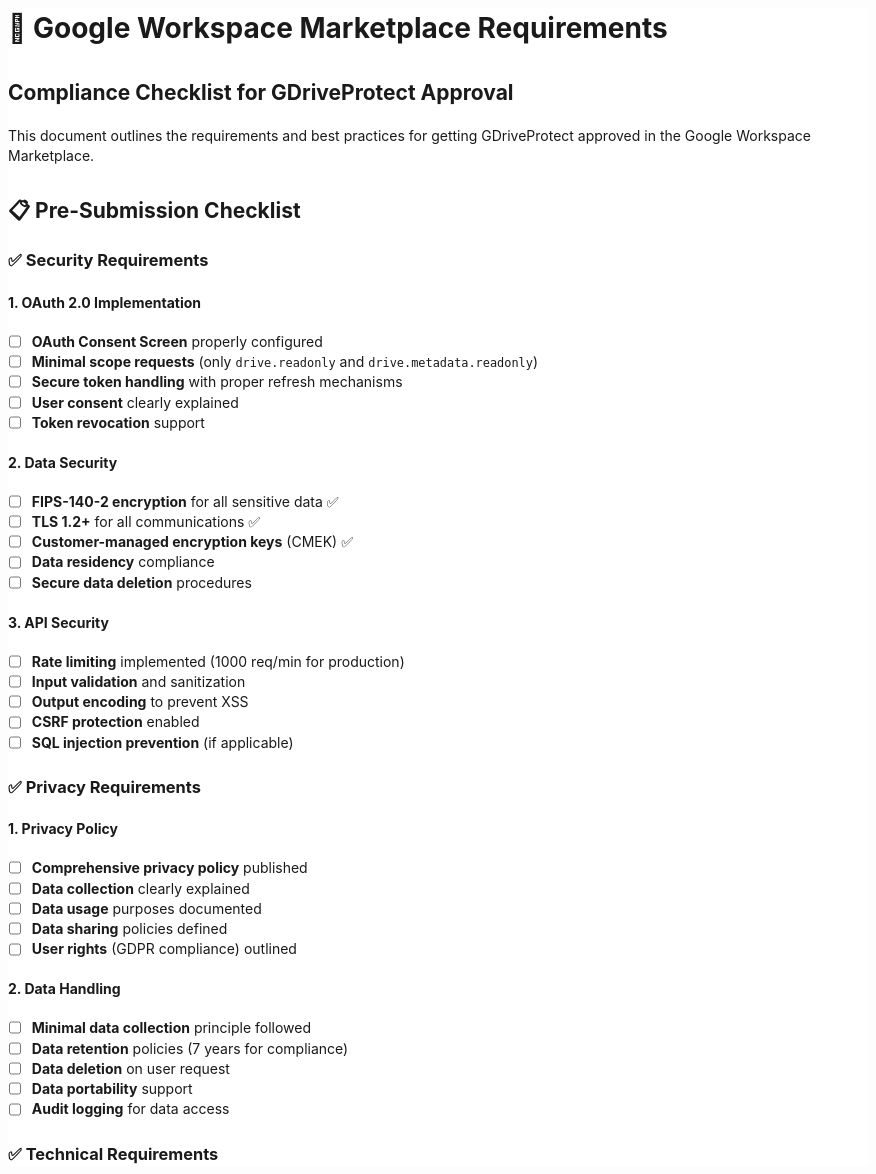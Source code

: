 # 🏪 Google Workspace Marketplace Requirements
## Compliance Checklist for GDriveProtect Approval

This document outlines the requirements and best practices for getting GDriveProtect approved in the Google Workspace Marketplace.

## 📋 Pre-Submission Checklist

### ✅ Security Requirements

#### **1. OAuth 2.0 Implementation**
- [ ] **OAuth Consent Screen** properly configured
- [ ] **Minimal scope requests** (only `drive.readonly` and `drive.metadata.readonly`)
- [ ] **Secure token handling** with proper refresh mechanisms
- [ ] **User consent** clearly explained
- [ ] **Token revocation** support

#### **2. Data Security**
- [ ] **FIPS-140-2 encryption** for all sensitive data ✅
- [ ] **TLS 1.2+** for all communications ✅
- [ ] **Customer-managed encryption keys** (CMEK) ✅
- [ ] **Data residency** compliance
- [ ] **Secure data deletion** procedures

#### **3. API Security**
- [ ] **Rate limiting** implemented (1000 req/min for production)
- [ ] **Input validation** and sanitization
- [ ] **Output encoding** to prevent XSS
- [ ] **CSRF protection** enabled
- [ ] **SQL injection prevention** (if applicable)

### ✅ Privacy Requirements

#### **1. Privacy Policy**
- [ ] **Comprehensive privacy policy** published
- [ ] **Data collection** clearly explained
- [ ] **Data usage** purposes documented
- [ ] **Data sharing** policies defined
- [ ] **User rights** (GDPR compliance) outlined

#### **2. Data Handling**
- [ ] **Minimal data collection** principle followed
- [ ] **Data retention** policies (7 years for compliance)
- [ ] **Data deletion** on user request
- [ ] **Data portability** support
- [ ] **Audit logging** for data access

### ✅ Technical Requirements
